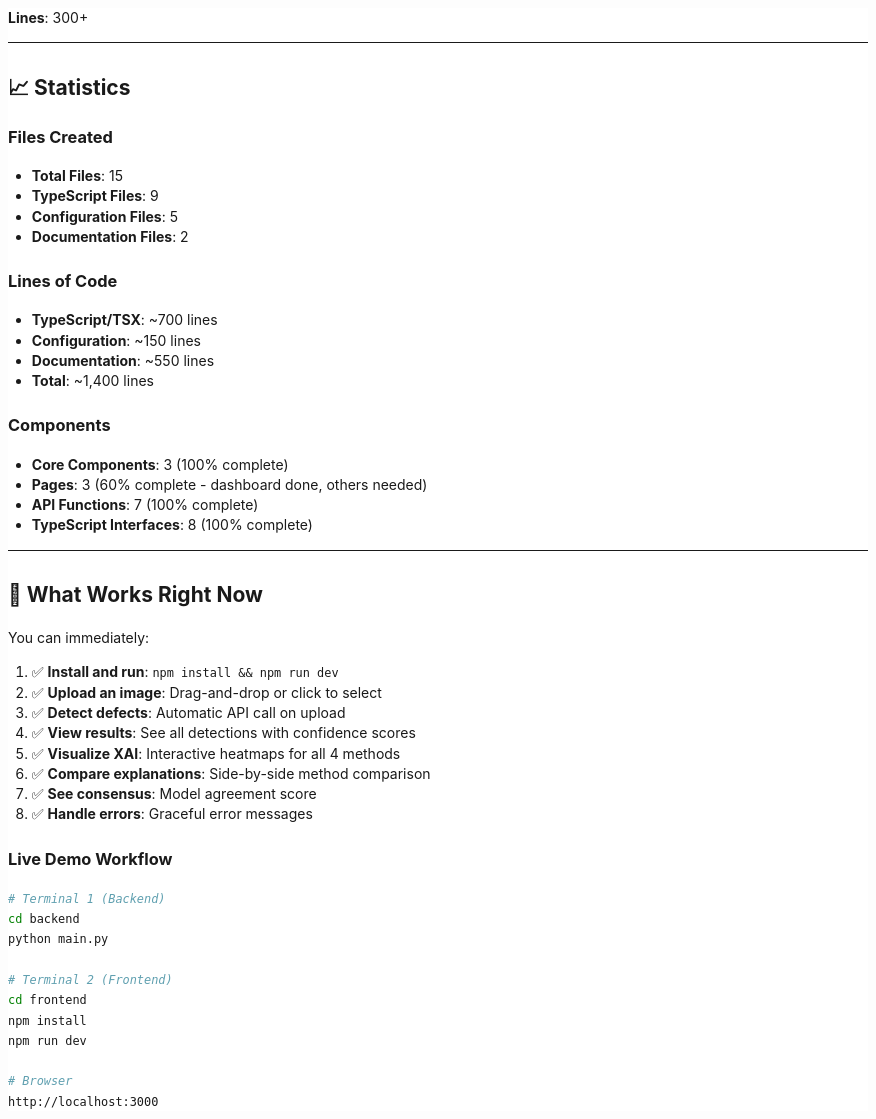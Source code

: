 **Lines**: 300+

---

## 📈 Statistics

### Files Created
- **Total Files**: 15
- **TypeScript Files**: 9
- **Configuration Files**: 5
- **Documentation Files**: 2

### Lines of Code
- **TypeScript/TSX**: ~700 lines
- **Configuration**: ~150 lines
- **Documentation**: ~550 lines
- **Total**: ~1,400 lines

### Components
- **Core Components**: 3 (100% complete)
- **Pages**: 3 (60% complete - dashboard done, others needed)
- **API Functions**: 7 (100% complete)
- **TypeScript Interfaces**: 8 (100% complete)

---

## 🎯 What Works Right Now

You can immediately:

1. ✅ **Install and run**: `npm install && npm run dev`
2. ✅ **Upload an image**: Drag-and-drop or click to select
3. ✅ **Detect defects**: Automatic API call on upload
4. ✅ **View results**: See all detections with confidence scores
5. ✅ **Visualize XAI**: Interactive heatmaps for all 4 methods
6. ✅ **Compare explanations**: Side-by-side method comparison
7. ✅ **See consensus**: Model agreement score
8. ✅ **Handle errors**: Graceful error messages

### Live Demo Workflow

```bash
# Terminal 1 (Backend)
cd backend
python main.py

# Terminal 2 (Frontend)
cd frontend
npm install
npm run dev

# Browser
http://localhost:3000
```
